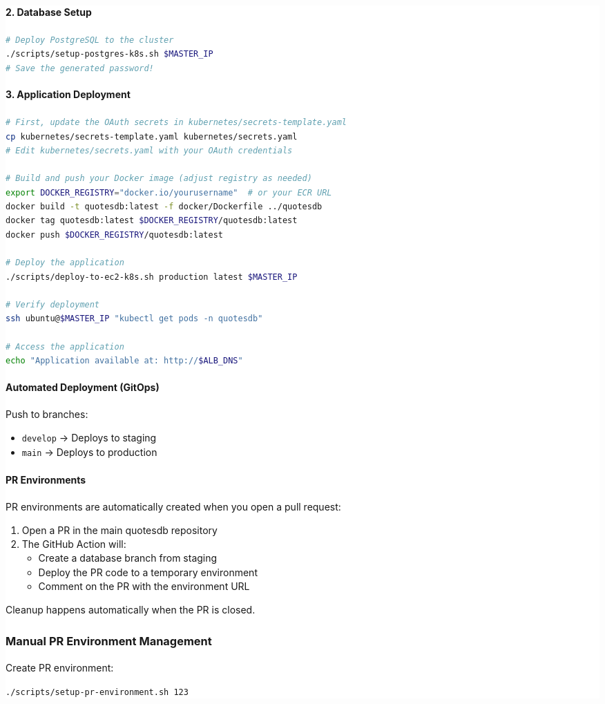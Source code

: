#### 2. Database Setup

```bash
# Deploy PostgreSQL to the cluster
./scripts/setup-postgres-k8s.sh $MASTER_IP
# Save the generated password!
```

#### 3. Application Deployment

```bash
# First, update the OAuth secrets in kubernetes/secrets-template.yaml
cp kubernetes/secrets-template.yaml kubernetes/secrets.yaml
# Edit kubernetes/secrets.yaml with your OAuth credentials

# Build and push your Docker image (adjust registry as needed)
export DOCKER_REGISTRY="docker.io/yourusername"  # or your ECR URL
docker build -t quotesdb:latest -f docker/Dockerfile ../quotesdb
docker tag quotesdb:latest $DOCKER_REGISTRY/quotesdb:latest
docker push $DOCKER_REGISTRY/quotesdb:latest

# Deploy the application
./scripts/deploy-to-ec2-k8s.sh production latest $MASTER_IP

# Verify deployment
ssh ubuntu@$MASTER_IP "kubectl get pods -n quotesdb"

# Access the application
echo "Application available at: http://$ALB_DNS"
```

#### Automated Deployment (GitOps)

Push to branches:
- `develop` → Deploys to staging
- `main` → Deploys to production

#### PR Environments

PR environments are automatically created when you open a pull request:

1. Open a PR in the main quotesdb repository
2. The GitHub Action will:
   - Create a database branch from staging
   - Deploy the PR code to a temporary environment
   - Comment on the PR with the environment URL

Cleanup happens automatically when the PR is closed.

### Manual PR Environment Management

Create PR environment:
```bash
./scripts/setup-pr-environment.sh 123
```
